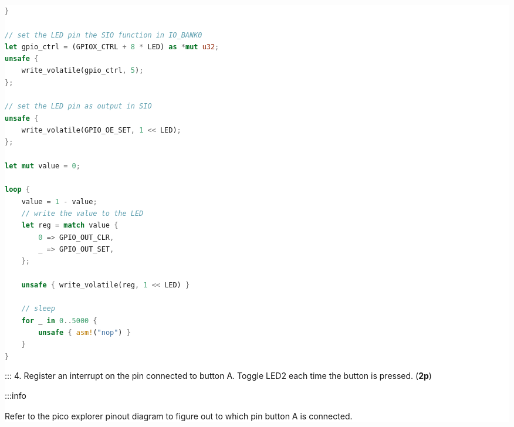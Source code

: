 ```rust
}

// set the LED pin the SIO function in IO_BANK0
let gpio_ctrl = (GPIOX_CTRL + 8 * LED) as *mut u32;
unsafe {
    write_volatile(gpio_ctrl, 5);
};

// set the LED pin as output in SIO
unsafe {
    write_volatile(GPIO_OE_SET, 1 << LED);
};

let mut value = 0;

loop {
    value = 1 - value;
    // write the value to the LED
    let reg = match value {
        0 => GPIO_OUT_CLR,
        _ => GPIO_OUT_SET,
    };

    unsafe { write_volatile(reg, 1 << LED) }

    // sleep
    for _ in 0..5000 {
        unsafe { asm!("nop") }
    }
}
```

:::
4. Register an interrupt on the pin connected to button A. Toggle LED2 each time the button is pressed. (**2p**)

:::info

Refer to the pico explorer pinout diagram to figure out to which pin button A is connected.
